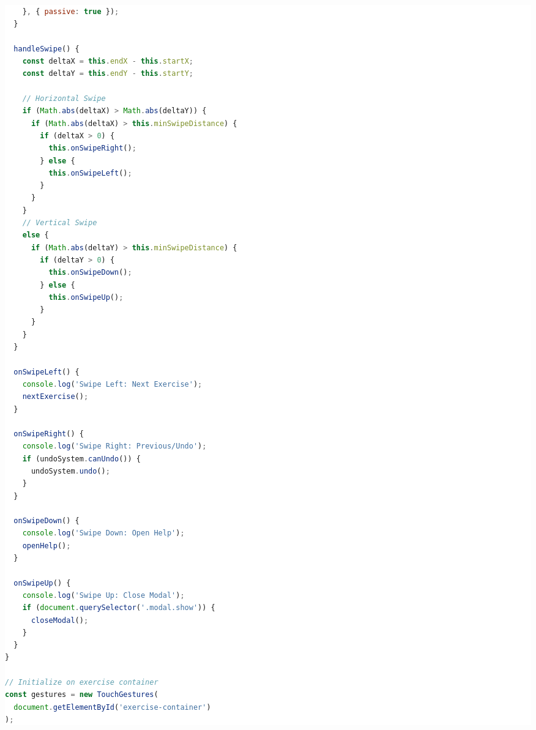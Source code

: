 ```javascript
    }, { passive: true });
  }

  handleSwipe() {
    const deltaX = this.endX - this.startX;
    const deltaY = this.endY - this.startY;

    // Horizontal Swipe
    if (Math.abs(deltaX) > Math.abs(deltaY)) {
      if (Math.abs(deltaX) > this.minSwipeDistance) {
        if (deltaX > 0) {
          this.onSwipeRight();
        } else {
          this.onSwipeLeft();
        }
      }
    }
    // Vertical Swipe
    else {
      if (Math.abs(deltaY) > this.minSwipeDistance) {
        if (deltaY > 0) {
          this.onSwipeDown();
        } else {
          this.onSwipeUp();
        }
      }
    }
  }

  onSwipeLeft() {
    console.log('Swipe Left: Next Exercise');
    nextExercise();
  }

  onSwipeRight() {
    console.log('Swipe Right: Previous/Undo');
    if (undoSystem.canUndo()) {
      undoSystem.undo();
    }
  }

  onSwipeDown() {
    console.log('Swipe Down: Open Help');
    openHelp();
  }

  onSwipeUp() {
    console.log('Swipe Up: Close Modal');
    if (document.querySelector('.modal.show')) {
      closeModal();
    }
  }
}

// Initialize on exercise container
const gestures = new TouchGestures(
  document.getElementById('exercise-container')
);
```
